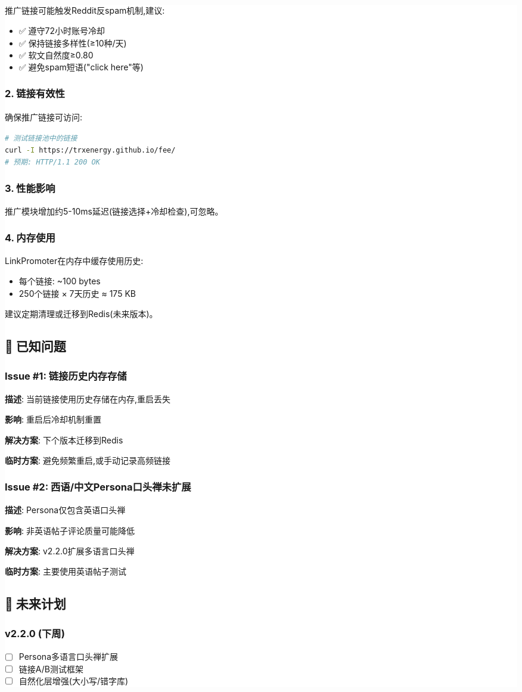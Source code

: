 推广链接可能触发Reddit反spam机制,建议:

- ✅ 遵守72小时账号冷却
- ✅ 保持链接多样性(≥10种/天)
- ✅ 软文自然度≥0.80
- ✅ 避免spam短语("click here"等)

### 2. 链接有效性

确保推广链接可访问:

```bash
# 测试链接池中的链接
curl -I https://trxenergy.github.io/fee/
# 预期: HTTP/1.1 200 OK
```

### 3. 性能影响

推广模块增加约5-10ms延迟(链接选择+冷却检查),可忽略。

### 4. 内存使用

LinkPromoter在内存中缓存使用历史:
- 每个链接: ~100 bytes
- 250个链接 × 7天历史 ≈ 175 KB

建议定期清理或迁移到Redis(未来版本)。

## 🐛 已知问题

### Issue #1: 链接历史内存存储

**描述**: 当前链接使用历史存储在内存,重启丢失

**影响**: 重启后冷却机制重置

**解决方案**: 下个版本迁移到Redis

**临时方案**: 避免频繁重启,或手动记录高频链接

### Issue #2: 西语/中文Persona口头禅未扩展

**描述**: Persona仅包含英语口头禅

**影响**: 非英语帖子评论质量可能降低

**解决方案**: v2.2.0扩展多语言口头禅

**临时方案**: 主要使用英语帖子测试

## 📅 未来计划

### v2.2.0 (下周)
- [ ] Persona多语言口头禅扩展
- [ ] 链接A/B测试框架
- [ ] 自然化层增强(大小写/错字库)

